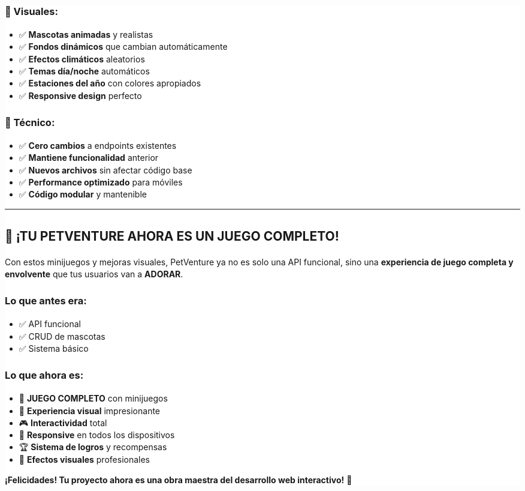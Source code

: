 ### **🎨 Visuales:**
- ✅ **Mascotas animadas** y realistas
- ✅ **Fondos dinámicos** que cambian automáticamente
- ✅ **Efectos climáticos** aleatorios
- ✅ **Temas día/noche** automáticos
- ✅ **Estaciones del año** con colores apropiados
- ✅ **Responsive design** perfecto

### **🔧 Técnico:**
- ✅ **Cero cambios** a endpoints existentes
- ✅ **Mantiene funcionalidad** anterior
- ✅ **Nuevos archivos** sin afectar código base
- ✅ **Performance optimizado** para móviles
- ✅ **Código modular** y mantenible

---

## 🌟 **¡TU PETVENTURE AHORA ES UN JUEGO COMPLETO!**

Con estos minijuegos y mejoras visuales, PetVenture ya no es solo una API funcional, sino una **experiencia de juego completa y envolvente** que tus usuarios van a **ADORAR**.

### **Lo que antes era:**
- ✅ API funcional
- ✅ CRUD de mascotas
- ✅ Sistema básico

### **Lo que ahora es:**
- 🚀 **JUEGO COMPLETO** con minijuegos
- 🎨 **Experiencia visual** impresionante
- 🎮 **Interactividad** total
- 📱 **Responsive** en todos los dispositivos
- 🏆 **Sistema de logros** y recompensas
- 🌈 **Efectos visuales** profesionales

**¡Felicidades! Tu proyecto ahora es una obra maestra del desarrollo web interactivo!** 🎉 